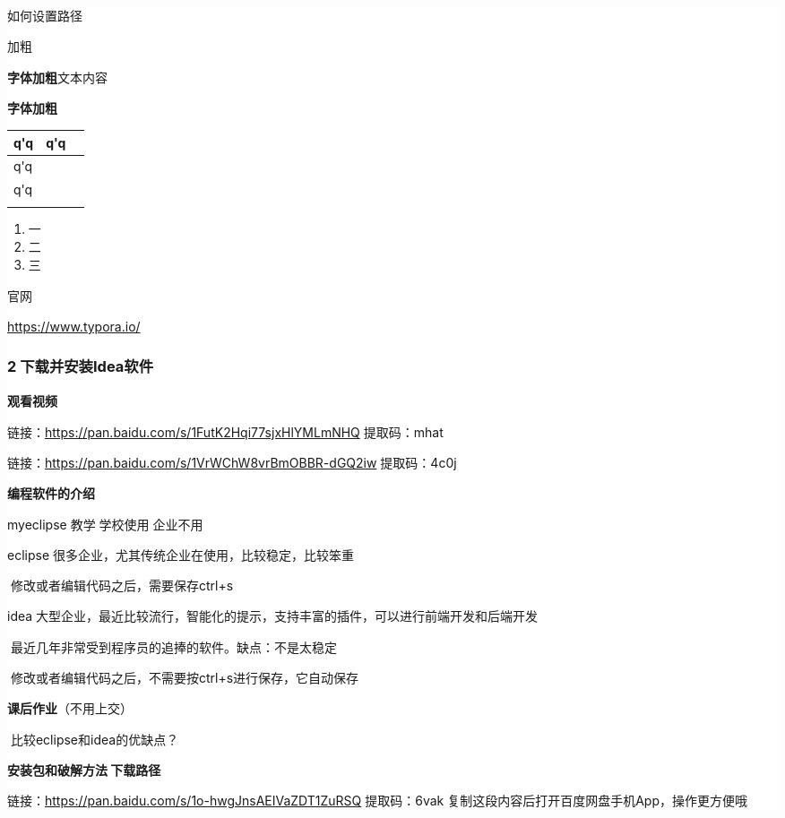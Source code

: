 如何设置路径

加粗

**字体加粗**文本内容

**字体加粗**



| q'q  | q'q  |      |
| ---- | ---- | ---- |
| q'q  |      |      |
| q'q  |      |      |
|      |      |      |



1. 一
2. 二
3. 三

官网

https://www.typora.io/



### 2 下载并安装Idea软件

**观看视频**

链接：https://pan.baidu.com/s/1FutK2Hqi77sjxHlYMLmNHQ 
提取码：mhat

链接：https://pan.baidu.com/s/1VrWChW8vrBmOBBR-dGQ2iw 
提取码：4c0j

**编程软件的介绍**

myeclipse   教学 学校使用 企业不用

eclipse   很多企业，尤其传统企业在使用，比较稳定，比较笨重

​				修改或者编辑代码之后，需要保存ctrl+s

idea   大型企业，最近比较流行，智能化的提示，支持丰富的插件，可以进行前端开发和后端开发

​			最近几年非常受到程序员的追捧的软件。缺点：不是太稳定

​            修改或者编辑代码之后，不需要按ctrl+s进行保存，它自动保存		

**课后作业**（不用上交）

​	比较eclipse和idea的优缺点？



**安装包和破解方法 下载路径**

链接：https://pan.baidu.com/s/1o-hwgJnsAEIVaZDT1ZuRSQ 
提取码：6vak 
复制这段内容后打开百度网盘手机App，操作更方便哦
